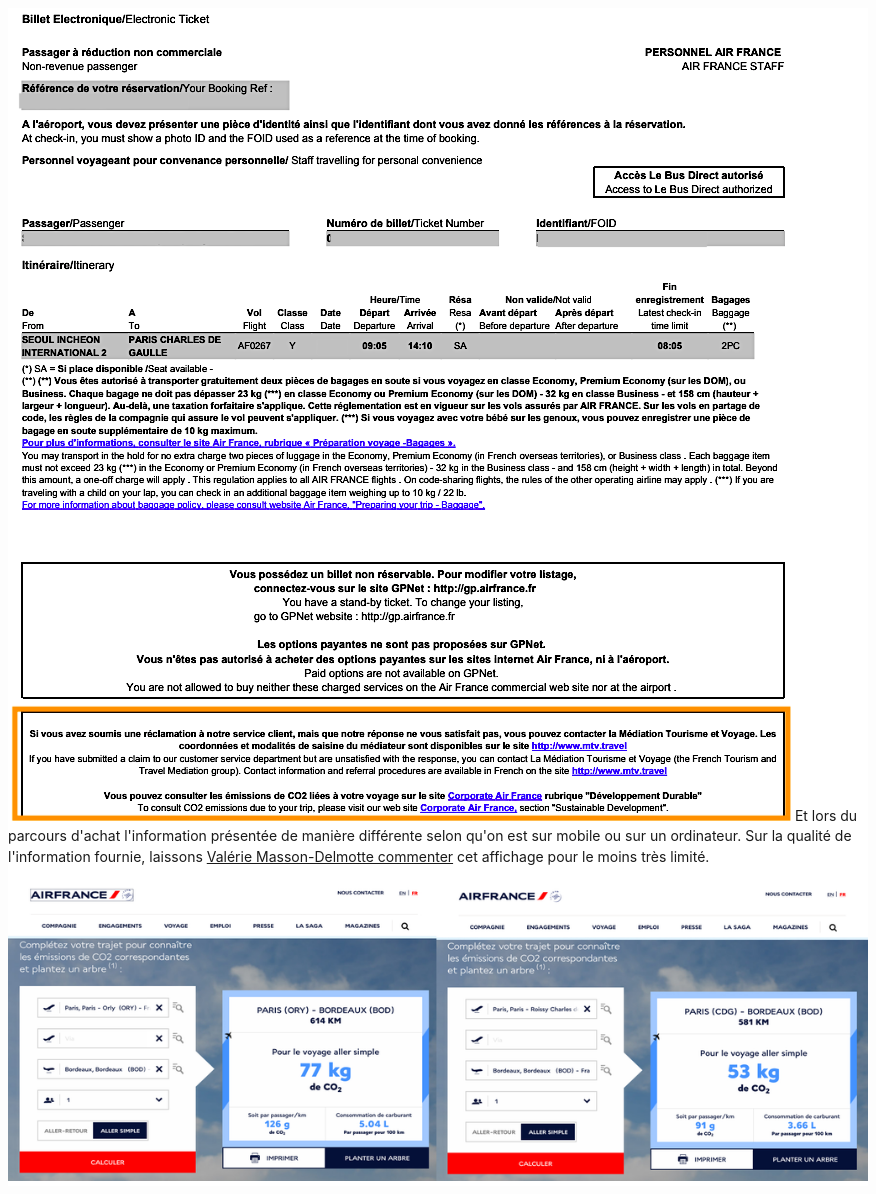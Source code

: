 ![AirFrance](infoges-avion4.png)
Et lors du parcours d'achat l'information présentée de manière différente selon qu'on est sur mobile ou sur un ordinateur. Sur la qualité de l'information fournie, laissons [Valérie Masson-Delmotte commenter](https://twitter.com/valmasdel/status/1287714996810592257) cet affichage pour le moins très limité.

![Air France](infoges-avion5.jpg)
